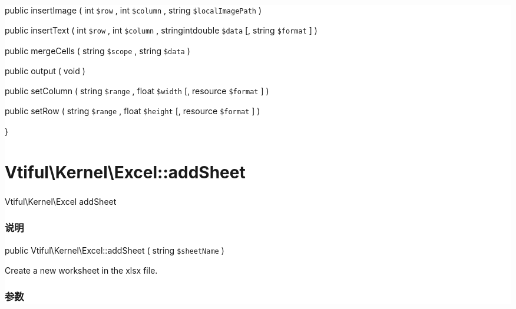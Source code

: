 <span class="modifier">public</span> <span
class="methodname">insertImage</span> ( <span class="methodparam"><span
class="type">int</span> `$row`</span> , <span class="methodparam"><span
class="type">int</span> `$column`</span> , <span
class="methodparam"><span class="type">string</span>
`$localImagePath`</span> )

<span class="modifier">public</span> <span
class="methodname">insertText</span> ( <span class="methodparam"><span
class="type">int</span> `$row`</span> , <span class="methodparam"><span
class="type">int</span> `$column`</span> , <span
class="methodparam"><span class="type">string</span><span
class="type">int</span><span class="type">double</span> `$data`</span>
\[, <span class="methodparam"><span class="type">string</span>
`$format`</span> \] )

<span class="modifier">public</span> <span
class="methodname">mergeCells</span> ( <span class="methodparam"><span
class="type">string</span> `$scope`</span> , <span
class="methodparam"><span class="type">string</span> `$data`</span> )

<span class="modifier">public</span> <span
class="methodname">output</span> ( <span class="methodparam">void</span>
)

<span class="modifier">public</span> <span
class="methodname">setColumn</span> ( <span class="methodparam"><span
class="type">string</span> `$range`</span> , <span
class="methodparam"><span class="type">float</span> `$width`</span> \[,
<span class="methodparam"><span class="type">resource</span>
`$format`</span> \] )

<span class="modifier">public</span> <span
class="methodname">setRow</span> ( <span class="methodparam"><span
class="type">string</span> `$range`</span> , <span
class="methodparam"><span class="type">float</span> `$height`</span> \[,
<span class="methodparam"><span class="type">resource</span>
`$format`</span> \] )

}

Vtiful\\Kernel\\Excel::addSheet
===============================

Vtiful\\Kernel\\Excel addSheet

### 说明

<span class="modifier">public</span> <span
class="methodname">Vtiful\\Kernel\\Excel::addSheet</span> ( <span
class="methodparam"><span class="type">string</span> `$sheetName`</span>
)

Create a new worksheet in the xlsx file.

### 参数
